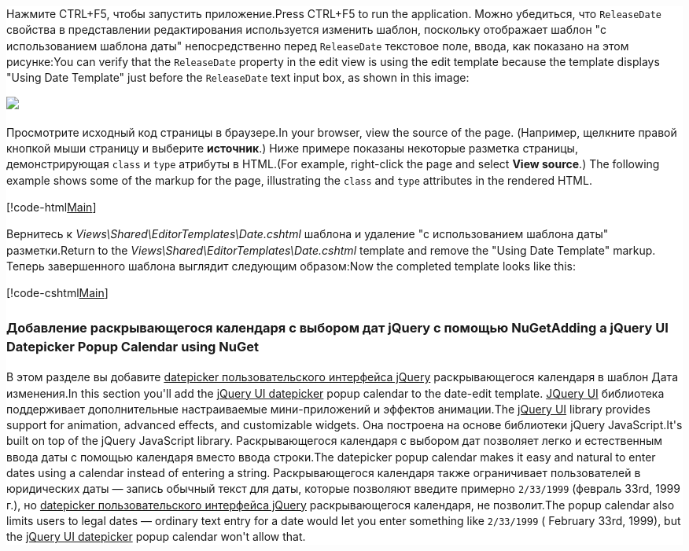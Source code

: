<span data-ttu-id="ca513-136">Нажмите CTRL+F5, чтобы запустить приложение.</span><span class="sxs-lookup"><span data-stu-id="ca513-136">Press CTRL+F5 to run the application.</span></span> <span data-ttu-id="ca513-137">Можно убедиться, что `ReleaseDate` свойства в представлении редактирования используется изменить шаблон, поскольку отображает шаблон &quot;с использованием шаблона даты&quot; непосредственно перед `ReleaseDate` текстовое поле, ввода, как показано на этом рисунке:</span><span class="sxs-lookup"><span data-stu-id="ca513-137">You can verify that the `ReleaseDate` property in the edit view is using the edit template because the template displays &quot;Using Date Template&quot; just before the `ReleaseDate` text input box, as shown in this image:</span></span>

![](using-the-html5-and-jquery-ui-datepicker-popup-calendar-with-aspnet-mvc-part-4/_static/image2.png)

<span data-ttu-id="ca513-138">Просмотрите исходный код страницы в браузере.</span><span class="sxs-lookup"><span data-stu-id="ca513-138">In your browser, view the source of the page.</span></span> <span data-ttu-id="ca513-139">(Например, щелкните правой кнопкой мыши страницу и выберите **источник**.) Ниже примере показаны некоторые разметка страницы, демонстрирующая `class` и `type` атрибуты в HTML.</span><span class="sxs-lookup"><span data-stu-id="ca513-139">(For example, right-click the page and select **View source**.) The following example shows some of the markup for the page, illustrating the `class` and `type` attributes in the rendered HTML.</span></span>

[!code-html[Main](using-the-html5-and-jquery-ui-datepicker-popup-calendar-with-aspnet-mvc-part-4/samples/sample3.html)]

<span data-ttu-id="ca513-140">Вернитесь к *Views\Shared\EditorTemplates\Date.cshtml* шаблона и удаление &quot;с использованием шаблона даты&quot; разметки.</span><span class="sxs-lookup"><span data-stu-id="ca513-140">Return to the *Views\Shared\EditorTemplates\Date.cshtml* template and remove the &quot;Using Date Template&quot; markup.</span></span> <span data-ttu-id="ca513-141">Теперь завершенного шаблона выглядит следующим образом:</span><span class="sxs-lookup"><span data-stu-id="ca513-141">Now the completed template looks like this:</span></span>

[!code-cshtml[Main](using-the-html5-and-jquery-ui-datepicker-popup-calendar-with-aspnet-mvc-part-4/samples/sample4.cshtml)]

### <a name="adding-a-jquery-ui-datepicker-popup-calendar-using-nuget"></a><span data-ttu-id="ca513-142">Добавление раскрывающегося календаря с выбором дат jQuery с помощью NuGet</span><span class="sxs-lookup"><span data-stu-id="ca513-142">Adding a jQuery UI Datepicker Popup Calendar using NuGet</span></span>

<span data-ttu-id="ca513-143">В этом разделе вы добавите [datepicker пользовательского интерфейса jQuery](http://jqueryui.com/demos/datepicker/) раскрывающегося календаря в шаблон Дата изменения.</span><span class="sxs-lookup"><span data-stu-id="ca513-143">In this section you'll add the [jQuery UI datepicker](http://jqueryui.com/demos/datepicker/) popup calendar to the date-edit template.</span></span> <span data-ttu-id="ca513-144">[JQuery UI](http://jqueryui.com/) библиотека поддерживает дополнительные настраиваемые мини-приложений и эффектов анимации.</span><span class="sxs-lookup"><span data-stu-id="ca513-144">The [jQuery UI](http://jqueryui.com/) library provides support for animation, advanced effects, and customizable widgets.</span></span> <span data-ttu-id="ca513-145">Она построена на основе библиотеки jQuery JavaScript.</span><span class="sxs-lookup"><span data-stu-id="ca513-145">It's built on top of the jQuery JavaScript library.</span></span> <span data-ttu-id="ca513-146">Раскрывающегося календаря с выбором дат позволяет легко и естественным ввода даты с помощью календаря вместо ввода строки.</span><span class="sxs-lookup"><span data-stu-id="ca513-146">The datepicker popup calendar makes it easy and natural to enter dates using a calendar instead of entering a string.</span></span> <span data-ttu-id="ca513-147">Раскрывающегося календаря также ограничивает пользователей в юридических даты — запись обычный текст для даты, которые позволяют введите примерно `2/33/1999` (февраль 33rd, 1999 г.), но [datepicker пользовательского интерфейса jQuery](http://jqueryui.com/demos/datepicker/) раскрывающегося календаря, не позволит.</span><span class="sxs-lookup"><span data-stu-id="ca513-147">The popup calendar also limits users to legal dates — ordinary text entry for a date would let you enter something like `2/33/1999` ( February 33rd, 1999), but the [jQuery UI datepicker](http://jqueryui.com/demos/datepicker/) popup calendar won't allow that.</span></span>
